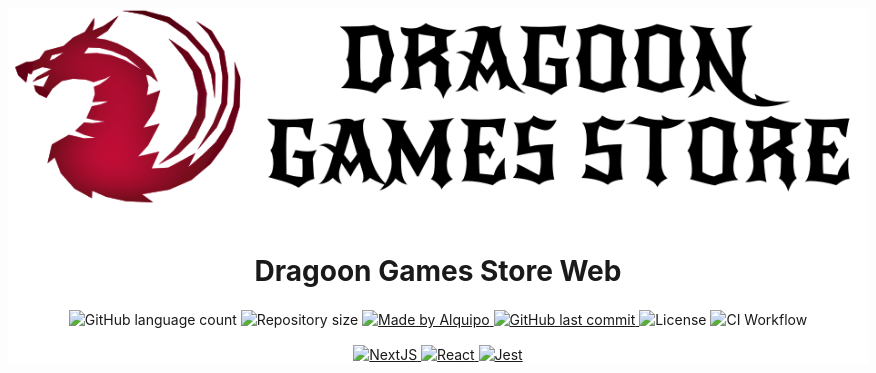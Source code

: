 <p align="center">
  <img  alt="Dragoon Games Store" title="Dragoon Games Store" src=".github/readme/logo-full-dark.svg" />
</p>

<h1 align="center">
 Dragoon Games Store Web
</h1>

<p align="center">

  <img alt="GitHub language count" src="https://img.shields.io/github/languages/count/Alquipo/dragoongames-web">

  <img alt="Repository size" src="https://img.shields.io/github/repo-size/Alquipo/dragoongames-web">

  <a href="https://www.linkedin.com/in/alquiponeto/">
      <img alt="Made by Alquipo" src="https://img.shields.io/badge/made%20by-AlquipoNeto-blue">
  </a>

  <a href="https://github.com/Alquipo/dragoongames-web/commits/master">
      <img alt="GitHub last commit" src="https://img.shields.io/github/last-commit/Alquipo/dragoongames-web?color=blue">
  </a>

  <img alt="License" src="https://img.shields.io/badge/license-MIT-brightgreen?color=blue">

  <img alt="CI Workflow" src="https://github.com/Alquipo/dragoongames-web/workflows/ci/badge.svg?color=blue">

</p>

<p align="center">

  <a target="_blank" href="https://nextjs.org/">
    <img alt="NextJS" src="https://img.shields.io/badge/Next-black?style=for-the-badge&logo=next.js&logoColor=white">
  </a>

   <a target="_blank" href="https://pt-br.reactjs.org/">
    <img alt="React" src="https://img.shields.io/badge/react-%2320232a.svg?style=for-the-badge&logo=react&logoColor=%2361DAFB">
  </a>

   <a target="_blank" href="https://storybook.js.org/">
    <img alt="Jest" src="https://img.shields.io/badge/storybook-%23ff4785.svg?style=for-the-badge&logo=jest&logoColor=white">
  </a>
